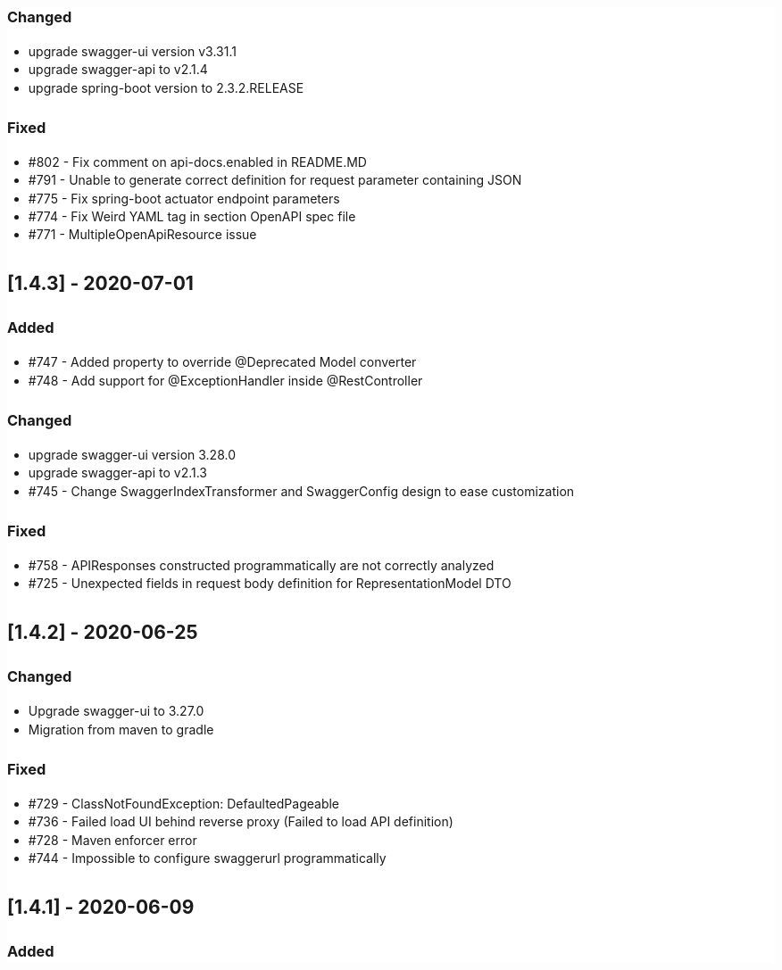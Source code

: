 ### Changed

- upgrade swagger-ui version v3.31.1
- upgrade swagger-api to v2.1.4
- upgrade spring-boot version to 2.3.2.RELEASE

### Fixed

- #802 - Fix comment on api-docs.enabled in README.MD
- #791 - Unable to generate correct definition for request parameter containing JSON
- #775 - Fix spring-boot actuator endpoint parameters
- #774 - Fix Weird YAML tag in section OpenAPI spec file
- #771 - MultipleOpenApiResource issue

## [1.4.3] - 2020-07-01

### Added

- #747 - Added property to override @Deprecated Model converter
- #748 - Add support for @ExceptionHandler inside @RestController

### Changed

- upgrade swagger-ui version 3.28.0
- upgrade swagger-api to v2.1.3
- #745 - Change SwaggerIndexTransformer and SwaggerConfig design to ease customization

### Fixed

- #758 - APIResponses constructed programmatically are not correctly analyzed
- #725 - Unexpected fields in request body definition for RepresentationModel DTO

## [1.4.2] - 2020-06-25

### Changed

- Upgrade swagger-ui to 3.27.0
- Migration from maven to gradle

### Fixed

- #729 - ClassNotFoundException: DefaultedPageable
- #736 - Failed load UI behind reverse proxy (Failed to load API definition)
- #728 - Maven enforcer error
- #744 - Impossible to configure swaggerurl programmatically

## [1.4.1] - 2020-06-09

### Added
